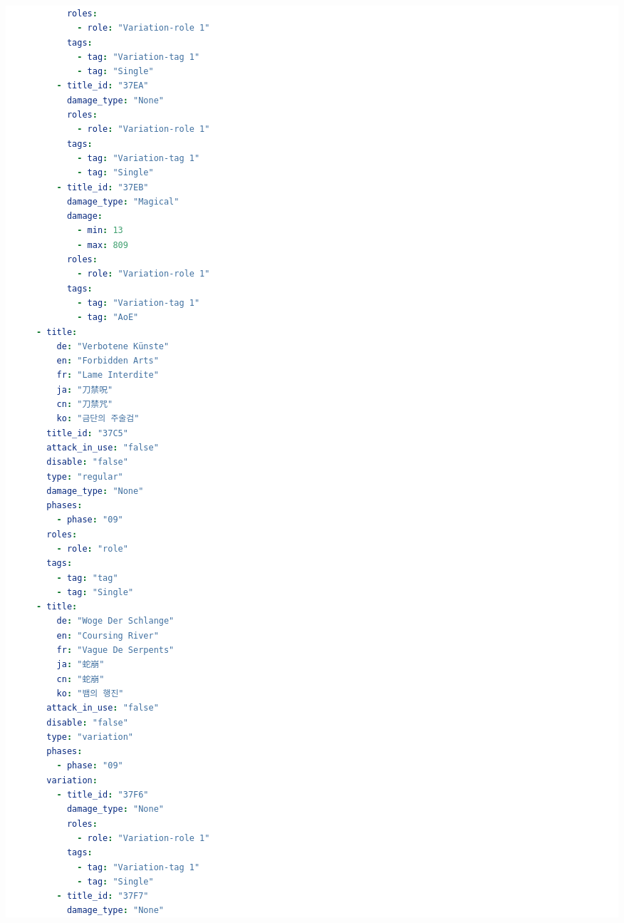 ```yaml
            roles:
              - role: "Variation-role 1"
            tags:
              - tag: "Variation-tag 1"
              - tag: "Single"
          - title_id: "37EA"
            damage_type: "None"
            roles:
              - role: "Variation-role 1"
            tags:
              - tag: "Variation-tag 1"
              - tag: "Single"
          - title_id: "37EB"
            damage_type: "Magical"
            damage:
              - min: 13
              - max: 809
            roles:
              - role: "Variation-role 1"
            tags:
              - tag: "Variation-tag 1"
              - tag: "AoE"
      - title:
          de: "Verbotene Künste"
          en: "Forbidden Arts"
          fr: "Lame Interdite"
          ja: "刀禁呪"
          cn: "刀禁咒"
          ko: "금단의 주술검"
        title_id: "37C5"
        attack_in_use: "false"
        disable: "false"
        type: "regular"
        damage_type: "None"
        phases:
          - phase: "09"
        roles:
          - role: "role"
        tags:
          - tag: "tag"
          - tag: "Single"
      - title:
          de: "Woge Der Schlange"
          en: "Coursing River"
          fr: "Vague De Serpents"
          ja: "蛇崩"
          cn: "蛇崩"
          ko: "뱀의 행진"
        attack_in_use: "false"
        disable: "false"
        type: "variation"
        phases:
          - phase: "09"
        variation:
          - title_id: "37F6"
            damage_type: "None"
            roles:
              - role: "Variation-role 1"
            tags:
              - tag: "Variation-tag 1"
              - tag: "Single"
          - title_id: "37F7"
            damage_type: "None"
```